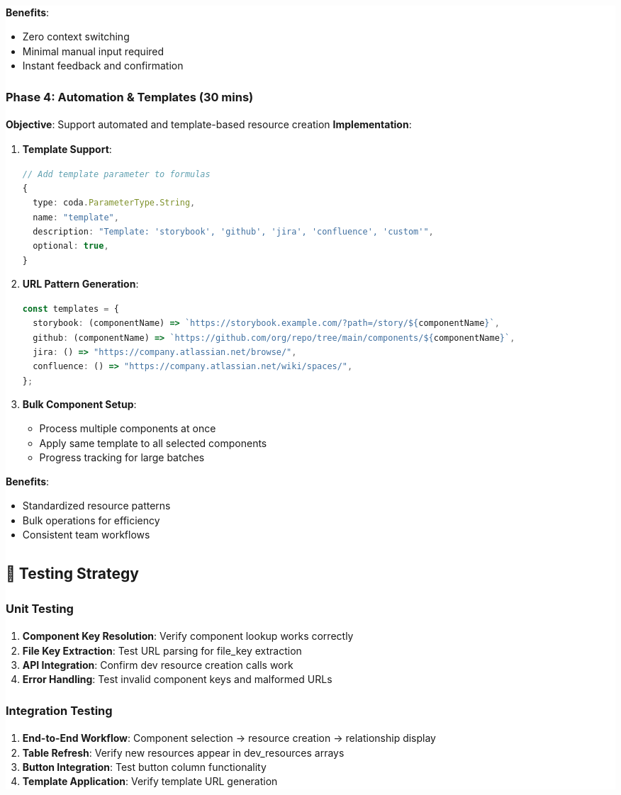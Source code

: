 **Benefits**:
- Zero context switching
- Minimal manual input required
- Instant feedback and confirmation

### Phase 4: Automation & Templates (30 mins)

**Objective**: Support automated and template-based resource creation
**Implementation**:

1. **Template Support**:
   ```typescript
   // Add template parameter to formulas
   {
     type: coda.ParameterType.String,
     name: "template",
     description: "Template: 'storybook', 'github', 'jira', 'confluence', 'custom'",
     optional: true,
   }
   ```

2. **URL Pattern Generation**:
   ```typescript
   const templates = {
     storybook: (componentName) => `https://storybook.example.com/?path=/story/${componentName}`,
     github: (componentName) => `https://github.com/org/repo/tree/main/components/${componentName}`,
     jira: () => "https://company.atlassian.net/browse/",
     confluence: () => "https://company.atlassian.net/wiki/spaces/",
   };
   ```

3. **Bulk Component Setup**:
   - Process multiple components at once
   - Apply same template to all selected components
   - Progress tracking for large batches

**Benefits**:
- Standardized resource patterns
- Bulk operations for efficiency
- Consistent team workflows

## 🧪 Testing Strategy

### Unit Testing
1. **Component Key Resolution**: Verify component lookup works correctly
2. **File Key Extraction**: Test URL parsing for file_key extraction
3. **API Integration**: Confirm dev resource creation calls work
4. **Error Handling**: Test invalid component keys and malformed URLs

### Integration Testing
1. **End-to-End Workflow**: Component selection → resource creation → relationship display
2. **Table Refresh**: Verify new resources appear in dev_resources arrays
3. **Button Integration**: Test button column functionality
4. **Template Application**: Verify template URL generation
